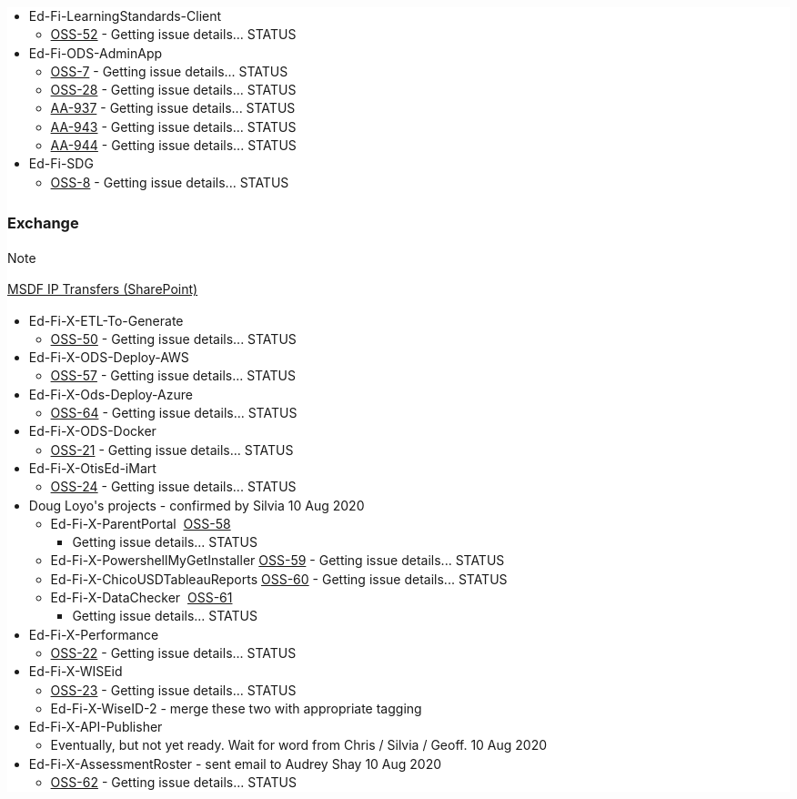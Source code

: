 - Ed-Fi-LearningStandards-Client
  - [OSS-52](https://tracker.ed-fi.org/browse/OSS-52) - Getting issue
    details... STATUS
- Ed-Fi-ODS-AdminApp
  - [OSS-7](https://tracker.ed-fi.org/browse/OSS-7) - Getting issue
    details... STATUS
  - [OSS-28](https://tracker.ed-fi.org/browse/OSS-28) - Getting issue
    details... STATUS
  - [AA-937](https://tracker.ed-fi.org/browse/AA-937) - Getting issue
    details... STATUS
  - [AA-943](https://tracker.ed-fi.org/browse/AA-943) - Getting issue
    details... STATUS
  - [AA-944](https://tracker.ed-fi.org/browse/AA-944) - Getting issue
    details... STATUS
- Ed-Fi-SDG
  - [OSS-8](https://tracker.ed-fi.org/browse/OSS-8) - Getting issue
    details... STATUS

### Exchange

> [!NOTE]
> [MSDF IP Transfers
> (SharePoint)](https://dellfoundation.sharepoint.com/ed-fi/technology/Forms/AllItems.aspx?viewid=971270b2%2D50f8%2D4ee8%2D90b6%2D78328c5c58d7&id=%2Fed%2Dfi%2Ftechnology%2FIP%20Transfers)

- Ed-Fi-X-ETL-To-Generate
  - [OSS-50](https://tracker.ed-fi.org/browse/OSS-50) - Getting issue
    details... STATUS
- Ed-Fi-X-ODS-Deploy-AWS
  - [OSS-57](https://tracker.ed-fi.org/browse/OSS-57) - Getting issue
    details... STATUS
- Ed-Fi-X-Ods-Deploy-Azure
  - [OSS-64](https://tracker.ed-fi.org/browse/OSS-64) - Getting issue
    details... STATUS
- Ed-Fi-X-ODS-Docker
  - [OSS-21](https://tracker.ed-fi.org/browse/OSS-21) - Getting issue
    details... STATUS
- Ed-Fi-X-OtisEd-iMart
  - [OSS-24](https://tracker.ed-fi.org/browse/OSS-24) - Getting issue
    details... STATUS
- Doug Loyo's projects - confirmed by Silvia 10 Aug 2020
  - Ed-Fi-X-ParentPortal  [OSS-58](https://tracker.ed-fi.org/browse/OSS-58)
    - Getting issue details... STATUS
  - Ed-Fi-X-PowershellMyGetInstaller
    [OSS-59](https://tracker.ed-fi.org/browse/OSS-59) - Getting issue
    details... STATUS
  - Ed-Fi-X-ChicoUSDTableauReports
    [OSS-60](https://tracker.ed-fi.org/browse/OSS-60) - Getting issue
    details... STATUS
  - Ed-Fi-X-DataChecker  [OSS-61](https://tracker.ed-fi.org/browse/OSS-61)
    - Getting issue details... STATUS
- Ed-Fi-X-Performance
  - [OSS-22](https://tracker.ed-fi.org/browse/OSS-22) - Getting issue
    details... STATUS
- Ed-Fi-X-WISEid
  - [OSS-23](https://tracker.ed-fi.org/browse/OSS-23) - Getting issue
    details... STATUS
  - Ed-Fi-X-WiseID-2 - merge these two with appropriate tagging
- Ed-Fi-X-API-Publisher
  - Eventually, but not yet ready. Wait for word from Chris / Silvia /
    Geoff. 10 Aug 2020
- Ed-Fi-X-AssessmentRoster - sent email to Audrey Shay 10 Aug 2020
  - [OSS-62](https://tracker.ed-fi.org/browse/OSS-62) - Getting issue
    details... STATUS